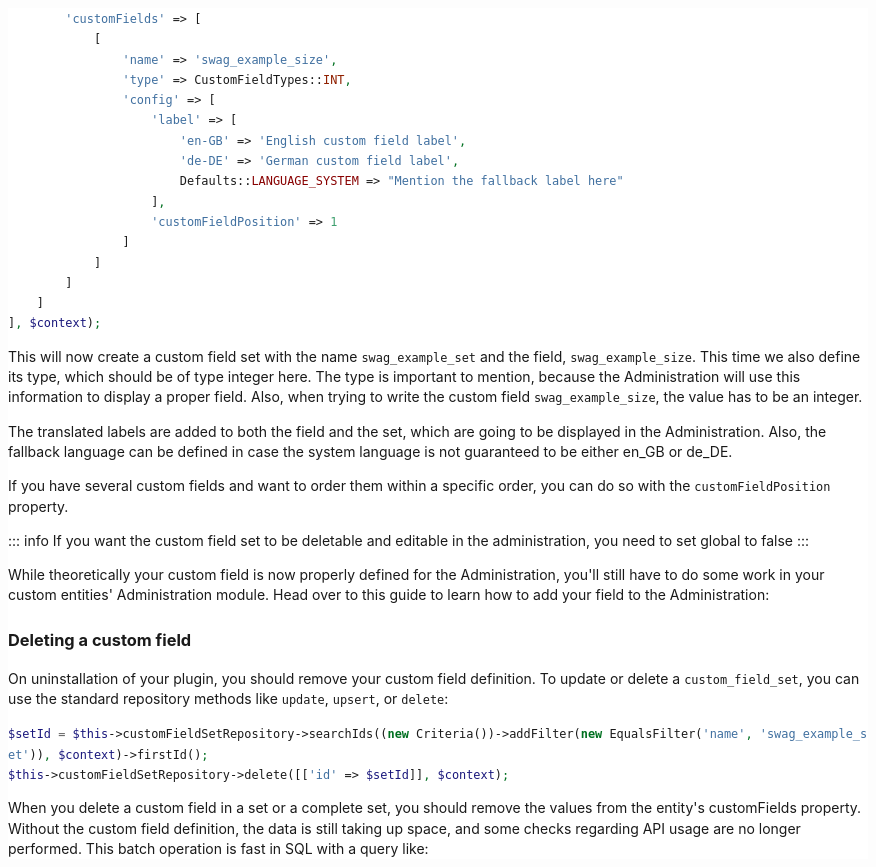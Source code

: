 ```php
        'customFields' => [
            [
                'name' => 'swag_example_size',
                'type' => CustomFieldTypes::INT,
                'config' => [
                    'label' => [
                        'en-GB' => 'English custom field label',
                        'de-DE' => 'German custom field label',
                        Defaults::LANGUAGE_SYSTEM => "Mention the fallback label here"
                    ],
                    'customFieldPosition' => 1
                ]
            ]
        ]
    ]
], $context);
```

This will now create a custom field set with the name `swag_example_set` and the field, `swag_example_size`. This time we also define its type, which should be of type integer here. The type is important to mention, because the Administration will use this information to display a proper field. Also, when trying to write the custom field `swag_example_size`, the value has to be an integer.

The translated labels are added to both the field and the set, which are going to be displayed in the Administration. Also, the fallback language can be defined in case the system language is not guaranteed to be either en_GB or de_DE.
  
If you have several custom fields and want to order them within a specific order, you can do so with the `customFieldPosition` property.

::: info
If you want the custom field set to be deletable and editable in the administration, you need to set global to false
:::

While theoretically your custom field is now properly defined for the Administration, you'll still have to do some work in your custom entities' Administration module. Head over to this guide to learn how to add your field to the Administration:

<PageRef page="../../administration/data-handling-processing/using-custom-fields" />

### Deleting a custom field

On uninstallation of your plugin, you should remove your custom field definition.
To update or delete a `custom_field_set`, you can use the standard repository methods like `update`, `upsert`, or `delete`:

```php
$setId = $this->customFieldSetRepository->searchIds((new Criteria())->addFilter(new EqualsFilter('name', 'swag_example_set')), $context)->firstId();
$this->customFieldSetRepository->delete([['id' => $setId]], $context);
```

When you delete a custom field in a set or a complete set, you should remove the values from the entity's customFields property. Without the custom field definition, the data is still taking up space, and some checks regarding API usage are no longer performed.
This batch operation is fast in SQL with a query like:
